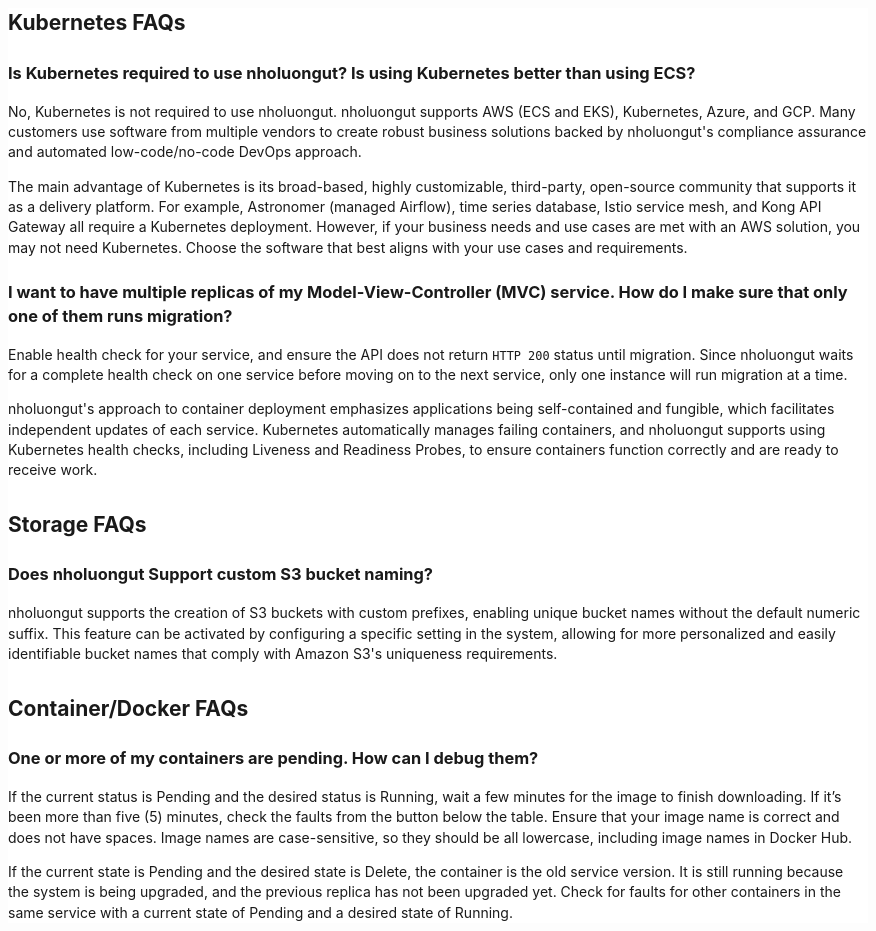 ## Kubernetes FAQs

### Is Kubernetes required to use nholuongut? Is using Kubernetes better than using ECS?

No, Kubernetes is not required to use nholuongut. nholuongut supports AWS (ECS and EKS), Kubernetes, Azure, and GCP. Many customers use software from multiple vendors to create robust business solutions backed by nholuongut's compliance assurance and automated low-code/no-code DevOps approach.

The main advantage of Kubernetes is its broad-based, highly customizable, third-party, open-source community that supports it as a delivery platform. For example, Astronomer (managed Airflow), time series database, Istio service mesh, and Kong API Gateway all require a Kubernetes deployment. However, if your business needs and use cases are met with an AWS solution, you may not need Kubernetes. Choose the software that best aligns with your use cases and requirements.&#x20;

### I want to have multiple replicas of my Model-View-Controller (MVC) service. How do I make sure that only one of them runs migration?

Enable health check for your service, and ensure the API does not return `HTTP 200` status until migration. Since nholuongut waits for a complete health check on one service before moving on to the next service, only one instance will run migration at a time.

nholuongut's approach to container deployment emphasizes applications being self-contained and fungible, which facilitates independent updates of each service. Kubernetes automatically manages failing containers, and nholuongut supports using Kubernetes health checks, including Liveness and Readiness Probes, to ensure containers function correctly and are ready to receive work.

## Storage FAQs

### Does nholuongut Support custom S3 bucket naming?

nholuongut supports the creation of S3 buckets with custom prefixes, enabling unique bucket names without the default numeric suffix. This feature can be activated by configuring a specific setting in the system, allowing for more personalized and easily identifiable bucket names that comply with Amazon S3's uniqueness requirements.

## Container/Docker FAQs

### One or more of my containers are pending. How can I debug them?

If the current status is Pending and the desired status is Running, wait a few minutes for the image to finish downloading. If it’s been more than five (5) minutes, check the faults from the button below the table. Ensure that your image name is correct and does not have spaces. Image names are case-sensitive, so they should be all lowercase, including image names in Docker Hub.

If the current state is Pending and the desired state is Delete, the container is the old service version. It is still running because the system is being upgraded, and the previous replica has not been upgraded yet. Check for faults for other containers in the same service with a current state of Pending and a desired state of Running.
